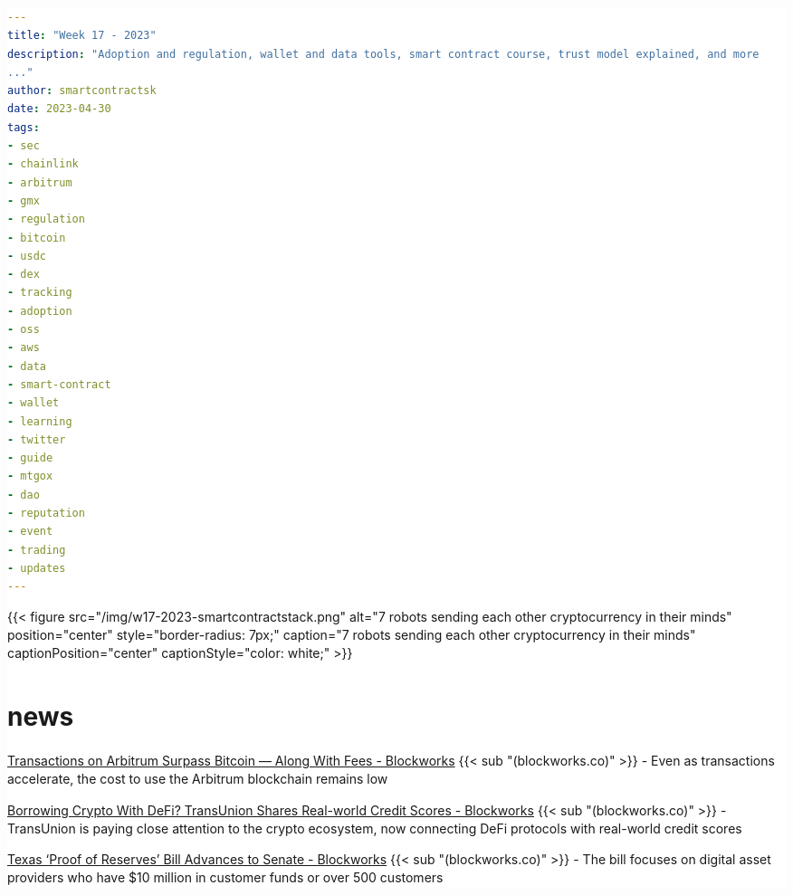 ```yaml
---
title: "Week 17 - 2023"
description: "Adoption and regulation, wallet and data tools, smart contract course, trust model explained, and more ..."
author: smartcontractsk
date: 2023-04-30
tags:
- sec
- chainlink
- arbitrum
- gmx
- regulation
- bitcoin
- usdc
- dex
- tracking
- adoption
- oss
- aws
- data
- smart-contract
- wallet
- learning
- twitter
- guide
- mtgox
- dao
- reputation
- event
- trading
- updates
---
```


{{< figure src="/img/w17-2023-smartcontractstack.png" alt="7 robots sending each other cryptocurrency in their minds" position="center" style="border-radius: 7px;" caption="7 robots sending each other cryptocurrency in their minds" captionPosition="center" captionStyle="color: white;" >}}

# news

[Transactions on Arbitrum Surpass Bitcoin — Along With Fees - Blockworks](https://blockworks.co/news/transactions-arbitrum-bitcoin-fees) {{< sub "(blockworks.co)" >}} - Even as transactions accelerate, the cost to use the Arbitrum blockchain remains low

[Borrowing Crypto With DeFi? TransUnion Shares Real-world Credit Scores - Blockworks](https://blockworks.co/news/transunion-crypto-defi-credit-scores) {{< sub "(blockworks.co)" >}} - TransUnion is paying close attention to the crypto ecosystem, now connecting DeFi protocols with real-world credit scores

[Texas ‘Proof of Reserves’ Bill Advances to Senate - Blockworks](https://blockworks.co/news/texas-proof-of-reserves-bill-advances-to-senate) {{< sub "(blockworks.co)" >}} - The bill focuses on digital asset providers who have $10 million in customer funds or over 500 customers
